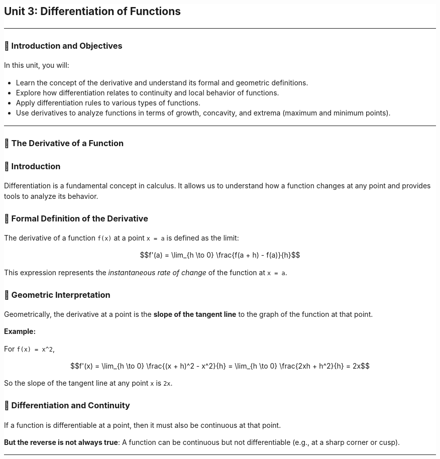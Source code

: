 ## Unit 3: Differentiation of Functions
---

### 🎯 Introduction and Objectives

In this unit, you will:

- Learn the concept of the derivative and understand its formal and geometric definitions.
- Explore how differentiation relates to continuity and local behavior of functions.
- Apply differentiation rules to various types of functions.
- Use derivatives to analyze functions in terms of growth, concavity, and extrema (maximum and minimum points).

---

### 🧮 The Derivative of a Function

### 📌 Introduction

Differentiation is a fundamental concept in calculus. It allows us to understand how a function changes at any point and provides tools to analyze its behavior.

### 📐 Formal Definition of the Derivative

The derivative of a function `f(x)` at a point `x = a` is defined as the limit:

```math
f'(a) = \lim_{h \to 0} \frac{f(a + h) - f(a)}{h}
```

This expression represents the *instantaneous rate of change* of the function at `x = a`.

### 🧭 Geometric Interpretation

Geometrically, the derivative at a point is the **slope of the tangent line** to the graph of the function at that point.

**Example:**

For `f(x) = x^2`,

```math
f'(x) = \lim_{h \to 0} \frac{(x + h)^2 - x^2}{h} = \lim_{h \to 0} \frac{2xh + h^2}{h} = 2x
```

So the slope of the tangent line at any point `x` is `2x`.

### 🔗 Differentiation and Continuity

If a function is differentiable at a point, then it must also be continuous at that point.

**But the reverse is not always true**: A function can be continuous but not differentiable (e.g., at a sharp corner or cusp).

---
